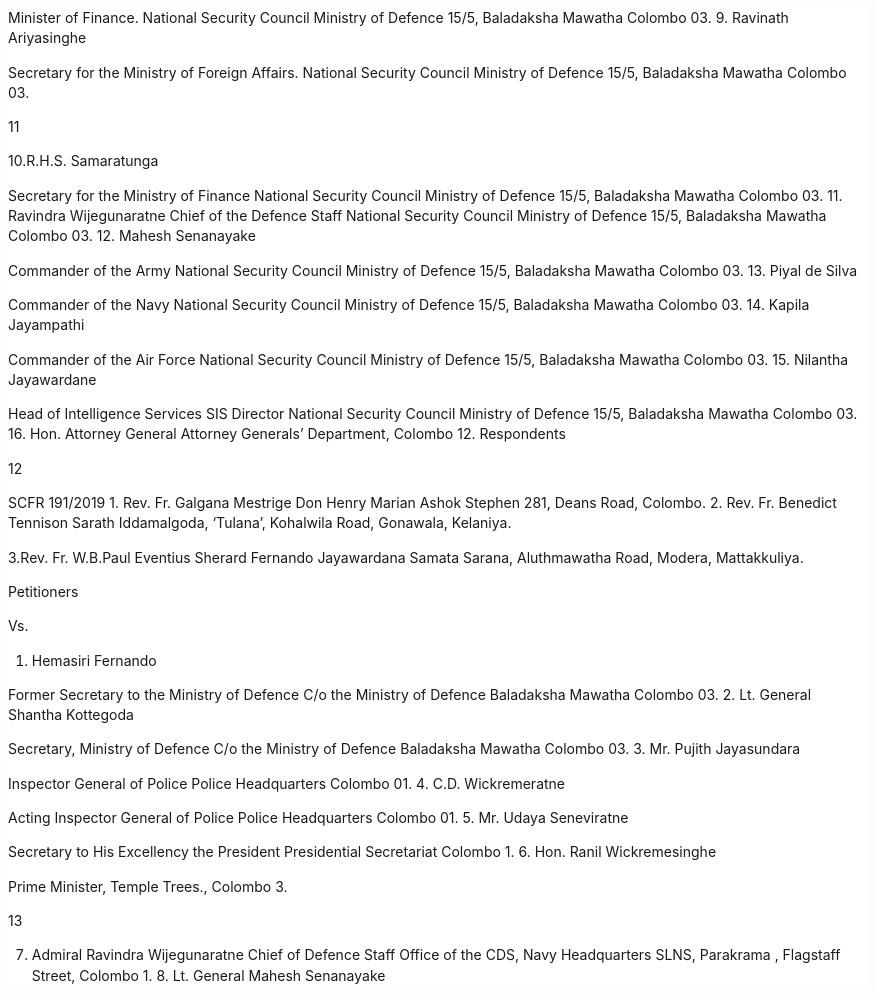 Minister of Finance. National Security Council Ministry of Defence 15/5, Baladaksha Mawatha Colombo 03. 9. Ravinath Ariyasinghe

Secretary for the Ministry of Foreign Affairs. National Security Council Ministry of Defence 15/5, Baladaksha Mawatha Colombo 03.

11

10.R.H.S. Samaratunga

Secretary for the Ministry of Finance National Security Council Ministry of Defence 15/5, Baladaksha Mawatha Colombo 03. 11. Ravindra Wijegunaratne Chief of the Defence Staff National Security Council Ministry of Defence 15/5, Baladaksha Mawatha Colombo 03. 12. Mahesh Senanayake

Commander of the Army National Security Council Ministry of Defence 15/5, Baladaksha Mawatha Colombo 03. 13. Piyal de Silva

Commander of the Navy National Security Council Ministry of Defence 15/5, Baladaksha Mawatha Colombo 03. 14. Kapila Jayampathi

Commander of the Air Force National Security Council Ministry of Defence 15/5, Baladaksha Mawatha Colombo 03. 15. Nilantha Jayawardane

Head of Intelligence Services SIS Director National Security Council Ministry of Defence 15/5, Baladaksha Mawatha Colombo 03. 16. Hon. Attorney General Attorney Generals’ Department, Colombo 12. Respondents

12

SCFR 191/2019 1. Rev. Fr. Galgana Mestrige Don Henry Marian Ashok Stephen 281, Deans Road, Colombo. 2. Rev. Fr. Benedict Tennison Sarath Iddamalgoda, ‘Tulana’, Kohalwila Road, Gonawala, Kelaniya.

3.Rev. Fr. W.B.Paul Eventius Sherard Fernando Jayawardana Samata Sarana, Aluthmawatha Road, Modera, Mattakkuliya.

Petitioners

Vs.

1. Hemasiri Fernando

Former Secretary to the Ministry of Defence C/o the Ministry of Defence Baladaksha Mawatha Colombo 03. 2. Lt. General Shantha Kottegoda

Secretary, Ministry of Defence C/o the Ministry of Defence Baladaksha Mawatha Colombo 03. 3. Mr. Pujith Jayasundara

Inspector General of Police Police Headquarters Colombo 01. 4. C.D. Wickremeratne

Acting Inspector General of Police Police Headquarters Colombo 01. 5. Mr. Udaya Seneviratne

Secretary to His Excellency the President Presidential Secretariat Colombo 1. 6. Hon. Ranil Wickremesinghe

Prime Minister, Temple Trees., Colombo 3.

13

7. Admiral Ravindra Wijegunaratne Chief of Defence Staff Office of the CDS, Navy Headquarters SLNS, Parakrama , Flagstaff Street, Colombo 1. 8. Lt. General Mahesh Senanayake
